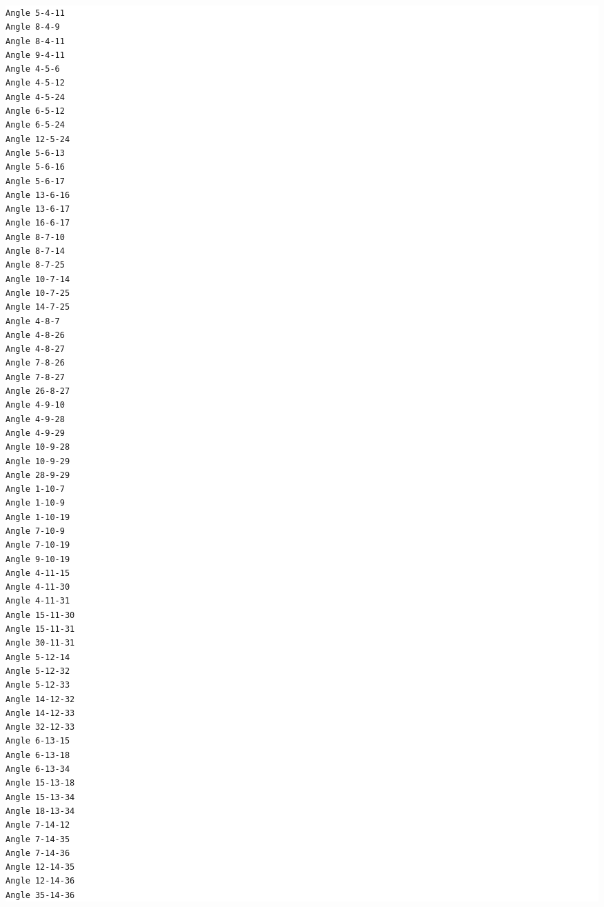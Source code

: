     Angle 5-4-11
    Angle 8-4-9
    Angle 8-4-11
    Angle 9-4-11
    Angle 4-5-6
    Angle 4-5-12
    Angle 4-5-24
    Angle 6-5-12
    Angle 6-5-24
    Angle 12-5-24
    Angle 5-6-13
    Angle 5-6-16
    Angle 5-6-17
    Angle 13-6-16
    Angle 13-6-17
    Angle 16-6-17
    Angle 8-7-10
    Angle 8-7-14
    Angle 8-7-25
    Angle 10-7-14
    Angle 10-7-25
    Angle 14-7-25
    Angle 4-8-7
    Angle 4-8-26
    Angle 4-8-27
    Angle 7-8-26
    Angle 7-8-27
    Angle 26-8-27
    Angle 4-9-10
    Angle 4-9-28
    Angle 4-9-29
    Angle 10-9-28
    Angle 10-9-29
    Angle 28-9-29
    Angle 1-10-7
    Angle 1-10-9
    Angle 1-10-19
    Angle 7-10-9
    Angle 7-10-19
    Angle 9-10-19
    Angle 4-11-15
    Angle 4-11-30
    Angle 4-11-31
    Angle 15-11-30
    Angle 15-11-31
    Angle 30-11-31
    Angle 5-12-14
    Angle 5-12-32
    Angle 5-12-33
    Angle 14-12-32
    Angle 14-12-33
    Angle 32-12-33
    Angle 6-13-15
    Angle 6-13-18
    Angle 6-13-34
    Angle 15-13-18
    Angle 15-13-34
    Angle 18-13-34
    Angle 7-14-12
    Angle 7-14-35
    Angle 7-14-36
    Angle 12-14-35
    Angle 12-14-36
    Angle 35-14-36